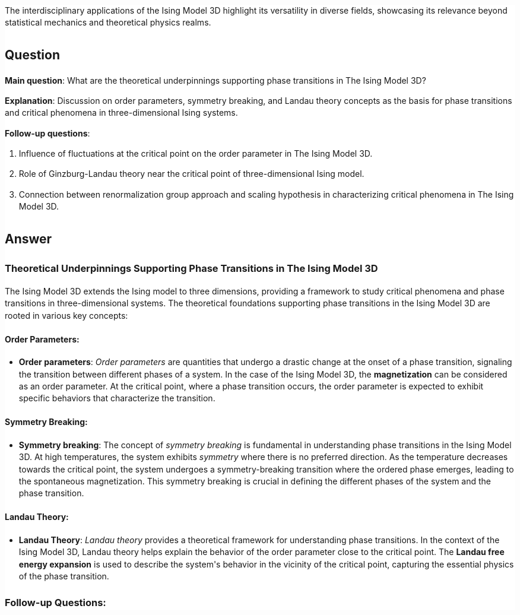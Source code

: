 The interdisciplinary applications of the Ising Model 3D highlight its versatility in diverse fields, showcasing its relevance beyond statistical mechanics and theoretical physics realms.

## Question
**Main question**: What are the theoretical underpinnings supporting phase transitions in The Ising Model 3D?

**Explanation**: Discussion on order parameters, symmetry breaking, and Landau theory concepts as the basis for phase transitions and critical phenomena in three-dimensional Ising systems.

**Follow-up questions**:

1. Influence of fluctuations at the critical point on the order parameter in The Ising Model 3D.

2. Role of Ginzburg-Landau theory near the critical point of three-dimensional Ising model.

3. Connection between renormalization group approach and scaling hypothesis in characterizing critical phenomena in The Ising Model 3D.





## Answer
### Theoretical Underpinnings Supporting Phase Transitions in The Ising Model 3D

The Ising Model 3D extends the Ising model to three dimensions, providing a framework to study critical phenomena and phase transitions in three-dimensional systems. The theoretical foundations supporting phase transitions in the Ising Model 3D are rooted in various key concepts:

#### Order Parameters:
- **Order parameters**: *Order parameters* are quantities that undergo a drastic change at the onset of a phase transition, signaling the transition between different phases of a system. In the case of the Ising Model 3D, the **magnetization** can be considered as an order parameter. At the critical point, where a phase transition occurs, the order parameter is expected to exhibit specific behaviors that characterize the transition.

#### Symmetry Breaking:
- **Symmetry breaking**: The concept of *symmetry breaking* is fundamental in understanding phase transitions in the Ising Model 3D. At high temperatures, the system exhibits *symmetry* where there is no preferred direction. As the temperature decreases towards the critical point, the system undergoes a symmetry-breaking transition where the ordered phase emerges, leading to the spontaneous magnetization. This symmetry breaking is crucial in defining the different phases of the system and the phase transition.

#### Landau Theory:
- **Landau Theory**: *Landau theory* provides a theoretical framework for understanding phase transitions. In the context of the Ising Model 3D, Landau theory helps explain the behavior of the order parameter close to the critical point. The **Landau free energy expansion** is used to describe the system's behavior in the vicinity of the critical point, capturing the essential physics of the phase transition.

### Follow-up Questions:
